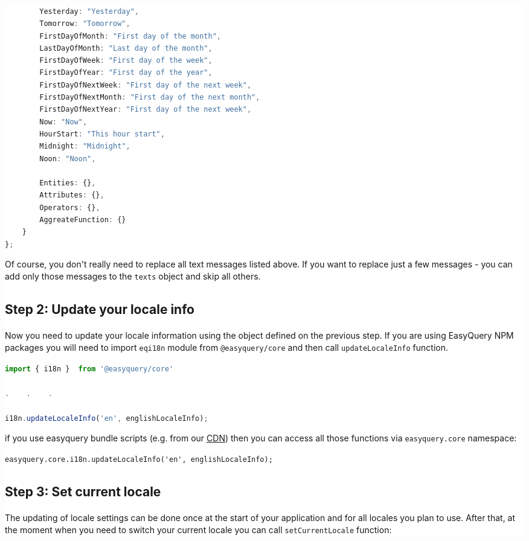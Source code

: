 ```js
        Yesterday: "Yesterday",
        Tomorrow: "Tomorrow",
        FirstDayOfMonth: "First day of the month",
        LastDayOfMonth: "Last day of the month",
        FirstDayOfWeek: "First day of the week",
        FirstDayOfYear: "First day of the year",
        FirstDayOfNextWeek: "First day of the next week",
        FirstDayOfNextMonth: "First day of the next month",
        FirstDayOfNextYear: "First day of the next week",
        Now: "Now",
        HourStart: "This hour start",
        Midnight: "Midnight",
        Noon: "Noon",

        Entities: {},
        Attributes: {},
        Operators: {},
        AggreateFunction: {}
    }
};
```

Of course, you don't really need to replace all text messages listed above. If you want to replace just a few messages - you can add only those messages to the `texts` object and skip all others. 


## Step 2: Update your locale info

Now you need to update your locale information using the object defined on the previous step. If you are using EasyQuery NPM packages you will need to import `eqi18n` module from `@easyquery/core` and then call `updateLocaleInfo` function.

```js
import { i18n }  from '@easyquery/core'

.    .    .   

i18n.updateLocaleInfo('en', englishLocaleInfo);

```

if you use easyquery bundle scripts (e.g. from our [CDN](https://cdn.korzh.com/eq/7.1.0/eq.enterprise.min.js)) then you can access all those functions via `easyquery.core` namespace:

```
easyquery.core.i18n.updateLocaleInfo('en', englishLocaleInfo);
```


## Step 3: Set current locale

The updating of locale settings can be done once at the start of your application and for all locales you plan to use. 
After that, at the moment when you need to switch your current locale you can call `setCurrentLocale` function:
